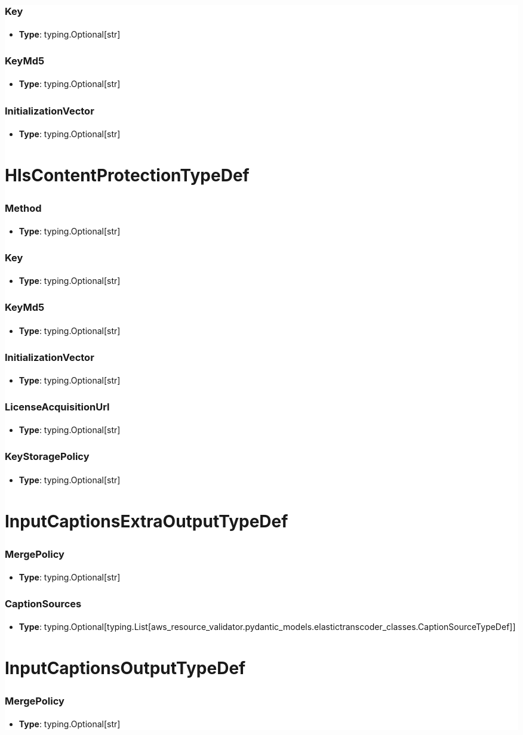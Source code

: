 ### Key
- **Type**: typing.Optional[str]

### KeyMd5
- **Type**: typing.Optional[str]

### InitializationVector
- **Type**: typing.Optional[str]


# HlsContentProtectionTypeDef

### Method
- **Type**: typing.Optional[str]

### Key
- **Type**: typing.Optional[str]

### KeyMd5
- **Type**: typing.Optional[str]

### InitializationVector
- **Type**: typing.Optional[str]

### LicenseAcquisitionUrl
- **Type**: typing.Optional[str]

### KeyStoragePolicy
- **Type**: typing.Optional[str]


# InputCaptionsExtraOutputTypeDef

### MergePolicy
- **Type**: typing.Optional[str]

### CaptionSources
- **Type**: typing.Optional[typing.List[aws_resource_validator.pydantic_models.elastictranscoder_classes.CaptionSourceTypeDef]]


# InputCaptionsOutputTypeDef

### MergePolicy
- **Type**: typing.Optional[str]
